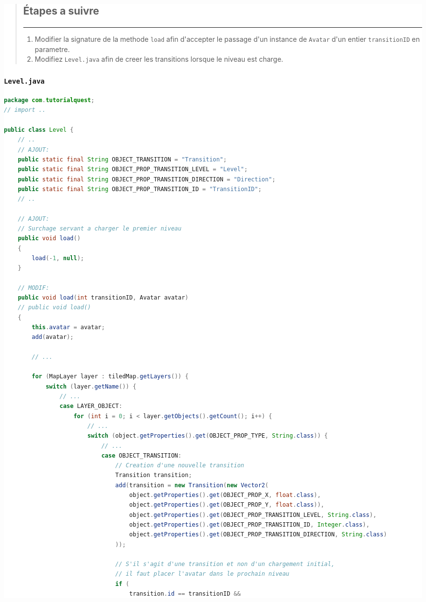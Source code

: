 
> ## Étapes a suivre
> --- 
> 1. Modifier la signature de la methode `load` afin d'accepter le passage d'un instance de `Avatar` d'un entier `transitionID` en parametre.
> 2. Modifiez `Level.java` afin de creer les transitions lorsque le niveau est charge.


### `Level.java`
```java
package com.tutorialquest;
// import ..

public class Level {
    // ..
    // AJOUT:
    public static final String OBJECT_TRANSITION = "Transition";
    public static final String OBJECT_PROP_TRANSITION_LEVEL = "Level";
    public static final String OBJECT_PROP_TRANSITION_DIRECTION = "Direction";
    public static final String OBJECT_PROP_TRANSITION_ID = "TransitionID";
    // ..

    // AJOUT:
    // Surchage servant a charger le premier niveau
    public void load()
    {
        load(-1, null);
    }

    // MODIF:
    public void load(int transitionID, Avatar avatar)
    // public void load()
    {
        this.avatar = avatar;
        add(avatar);   
        
        // ...

        for (MapLayer layer : tiledMap.getLayers()) {
            switch (layer.getName()) {
                // ...
                case LAYER_OBJECT:
                    for (int i = 0; i < layer.getObjects().getCount(); i++) {
                        // ...
                        switch (object.getProperties().get(OBJECT_PROP_TYPE, String.class)) {    
                            // ...
                            case OBJECT_TRANSITION:
                                // Creation d'une nouvelle transition
                                Transition transition;
                                add(transition = new Transition(new Vector2(
                                    object.getProperties().get(OBJECT_PROP_X, float.class),
                                    object.getProperties().get(OBJECT_PROP_Y, float.class)),
                                    object.getProperties().get(OBJECT_PROP_TRANSITION_LEVEL, String.class),
                                    object.getProperties().get(OBJECT_PROP_TRANSITION_ID, Integer.class),
                                    object.getProperties().get(OBJECT_PROP_TRANSITION_DIRECTION, String.class)
                                ));

                                // S'il s'agit d'une transition et non d'un chargement initial,
                                // il faut placer l'avatar dans le prochain niveau
                                if (
                                    transition.id == transitionID &&
```